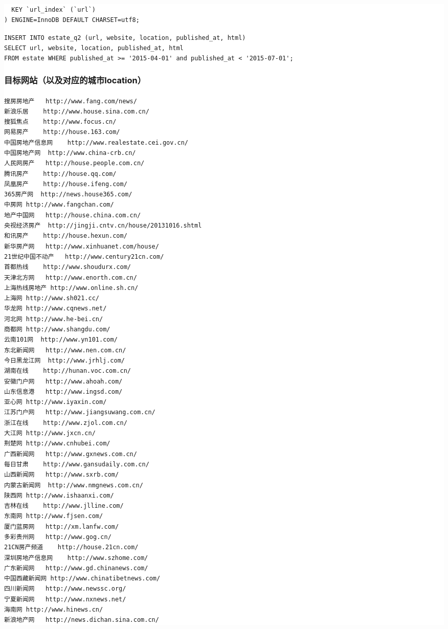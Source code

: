 ```
  KEY `url_index` (`url`)
) ENGINE=InnoDB DEFAULT CHARSET=utf8;
```

```
INSERT INTO estate_q2 (url, website, location, published_at, html)
SELECT url, website, location, published_at, html
FROM estate WHERE published_at >= '2015-04-01' and published_at < '2015-07-01';
```


### 目标网站（以及对应的城市location）

```
搜房房地产   http://www.fang.com/news/
新浪乐居    http://www.house.sina.com.cn/
搜狐焦点    http://www.focus.cn/
网易房产    http://house.163.com/
中国房地产信息网    http://www.realestate.cei.gov.cn/
中国房地产网  http://www.china-crb.cn/
人民网房产   http://house.people.com.cn/
腾讯房产    http://house.qq.com/
凤凰房产    http://house.ifeng.com/
365房产网  http://news.house365.com/
中房网 http://www.fangchan.com/
地产中国网   http://house.china.com.cn/
央视经济房产  http://jingji.cntv.cn/house/20131016.shtml
和讯房产    http://house.hexun.com/
新华房产网   http://www.xinhuanet.com/house/
21世纪中国不动产   http://www.century21cn.com/
首都热线    http://www.shoudurx.com/
天津北方网   http://www.enorth.com.cn/
上海热线房地产 http://www.online.sh.cn/
上海网 http://www.sh021.cc/
华龙网 http://www.cqnews.net/
河北网 http://www.he-bei.cn/
商都网 http://www.shangdu.com/
云南101网  http://www.yn101.com/
东北新闻网   http://www.nen.com.cn/
今日黑龙江网  http://www.jrhlj.com/
湖南在线    http://hunan.voc.com.cn/
安徽门户网   http://www.ahoah.com/
山东信息港   http://www.ingsd.com/
亚心网 http://www.iyaxin.com/
江苏门户网   http://www.jiangsuwang.com.cn/
浙江在线    http://www.zjol.com.cn/
大江网 http://www.jxcn.cn/
荆楚网 http://www.cnhubei.com/
广西新闻网   http://www.gxnews.com.cn/
每日甘肃    http://www.gansudaily.com.cn/
山西新闻网   http://www.sxrb.com/
内蒙古新闻网  http://www.nmgnews.com.cn/
陕西网 http://www.ishaanxi.com/
吉林在线    http://www.jlline.com/
东南网 http://www.fjsen.com/
厦门蓝房网   http://xm.lanfw.com/
多彩贵州网   http://www.gog.cn/
21CN房产频道    http://house.21cn.com/
深圳房地产信息网    http://www.szhome.com/
广东新闻网   http://www.gd.chinanews.com/
中国西藏新闻网 http://www.chinatibetnews.com/
四川新闻网   http://www.newssc.org/
宁夏新闻网   http://www.nxnews.net/
海南网 http://www.hinews.cn/
新浪地产网   http://news.dichan.sina.com.cn/
```
